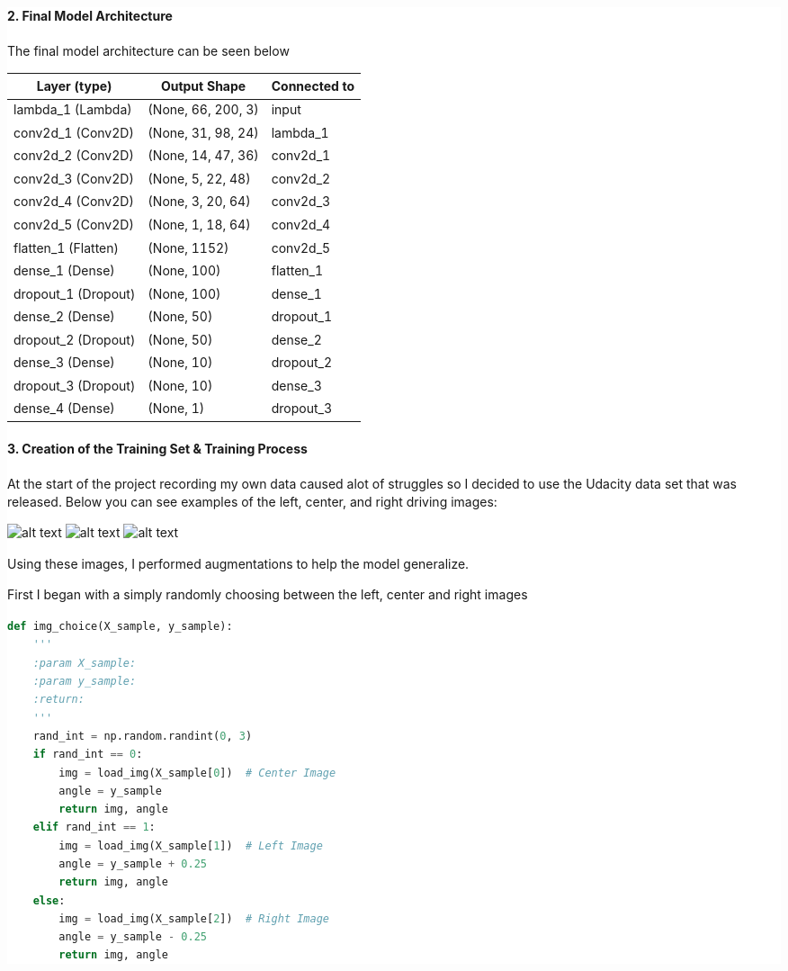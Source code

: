 #### 2. Final Model Architecture

The final model architecture can be seen below

| Layer (type)            |Output Shape      |Connected to     |
|-------------------------|------------------|-----------------|
|lambda_1 (Lambda)        |(None, 66, 200, 3)|input            |
|conv2d_1 (Conv2D)        |(None, 31, 98, 24)|lambda_1         |
|conv2d_2 (Conv2D)        |(None, 14, 47, 36)|conv2d_1         |
|conv2d_3 (Conv2D)        |(None, 5, 22, 48) |conv2d_2         |
|conv2d_4 (Conv2D)        |(None, 3, 20, 64) |conv2d_3         |
|conv2d_5 (Conv2D)        |(None, 1, 18, 64) |conv2d_4         |
|flatten_1 (Flatten)      |(None, 1152)      |conv2d_5         |
|dense_1 (Dense)          |(None, 100)       |flatten_1        |
|dropout_1 (Dropout)      |(None, 100)       |dense_1          |
|dense_2 (Dense)          |(None, 50)        |dropout_1        |
|dropout_2 (Dropout)      |(None, 50)        |dense_2          |
|dense_3 (Dense)          |(None, 10)        |dropout_2        |
|dropout_3 (Dropout)      |(None, 10)        |dense_3          |
|dense_4 (Dense)          |(None, 1)         |dropout_3        |



#### 3. Creation of the Training Set & Training Process

At the start of the project recording my own data caused alot of struggles so I decided to use the Udacity data set that was released.
Below you can see examples of the left, center, and right driving images:


![alt text][image2] ![alt text][image1] ![alt text][image3]

Using these images, I performed augmentations to help the model generalize.

First I began with a simply randomly choosing between the left, center and right images

```python
def img_choice(X_sample, y_sample):
    '''
    :param X_sample:
    :param y_sample:
    :return:
    '''
    rand_int = np.random.randint(0, 3)
    if rand_int == 0:
        img = load_img(X_sample[0])  # Center Image
        angle = y_sample
        return img, angle
    elif rand_int == 1:
        img = load_img(X_sample[1])  # Left Image
        angle = y_sample + 0.25
        return img, angle
    else:
        img = load_img(X_sample[2])  # Right Image
        angle = y_sample - 0.25
        return img, angle
```


[//]: # (Image References)
[image1]: ./data/IMG/center_2016_12_01_13_30_48_287.jpg
[image2]: ./data/IMG/left_2016_12_01_13_30_48_287.jpg
[image3]: ./data/IMG/right_2016_12_01_13_30_48_287.jpg
[image4]: ./examples/histrograph.png
[image5]: ./examples/placeholder_small.png "Recovery Image"
[image6]: ./examples/placeholder_small.png "Normal Image"
[image7]: ./examples/placeholder_small.png "Flipped Image"
